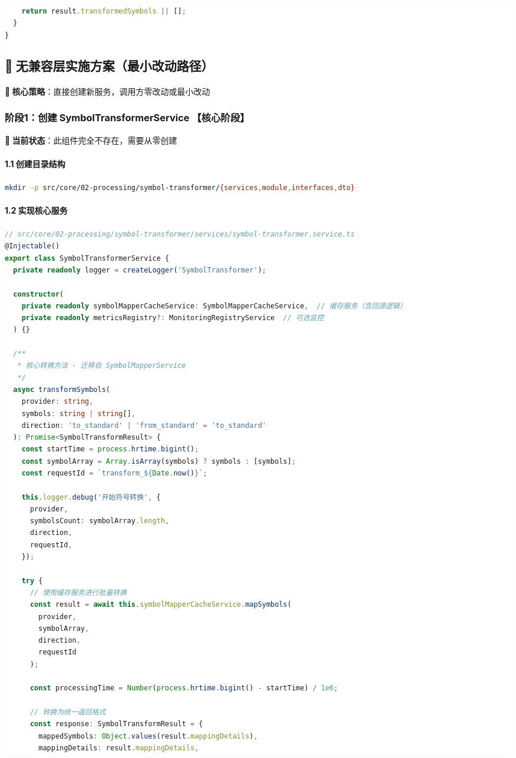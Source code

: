 ```typescript
    return result.transformedSymbols || [];
  }
}
```

## 🔄 无兼容层实施方案（最小改动路径）

**🎯 核心策略**：直接创建新服务，调用方零改动或最小改动

### 阶段1：创建 SymbolTransformerService 【核心阶段】

**🔴 当前状态**：此组件完全不存在，需要从零创建

#### 1.1 创建目录结构
```bash
mkdir -p src/core/02-processing/symbol-transformer/{services,module,interfaces,dto}
```

#### 1.2 实现核心服务
```typescript
// src/core/02-processing/symbol-transformer/services/symbol-transformer.service.ts
@Injectable()
export class SymbolTransformerService {
  private readonly logger = createLogger('SymbolTransformer');
  
  constructor(
    private readonly symbolMapperCacheService: SymbolMapperCacheService,  // 缓存服务（含回源逻辑）
    private readonly metricsRegistry?: MonitoringRegistryService  // 可选监控
  ) {}

  /**
   * 核心转换方法 - 迁移自 SymbolMapperService
   */
  async transformSymbols(
    provider: string,
    symbols: string | string[],
    direction: 'to_standard' | 'from_standard' = 'to_standard'
  ): Promise<SymbolTransformResult> {
    const startTime = process.hrtime.bigint();
    const symbolArray = Array.isArray(symbols) ? symbols : [symbols];
    const requestId = `transform_${Date.now()}`;

    this.logger.debug('开始符号转换', {
      provider,
      symbolsCount: symbolArray.length,
      direction,
      requestId,
    });

    try {
      // 使用缓存服务进行批量转换
      const result = await this.symbolMapperCacheService.mapSymbols(
        provider,
        symbolArray,
        direction,
        requestId
      );
      
      const processingTime = Number(process.hrtime.bigint() - startTime) / 1e6;
      
      // 转换为统一返回格式
      const response: SymbolTransformResult = {
        mappedSymbols: Object.values(result.mappingDetails),
        mappingDetails: result.mappingDetails,
```